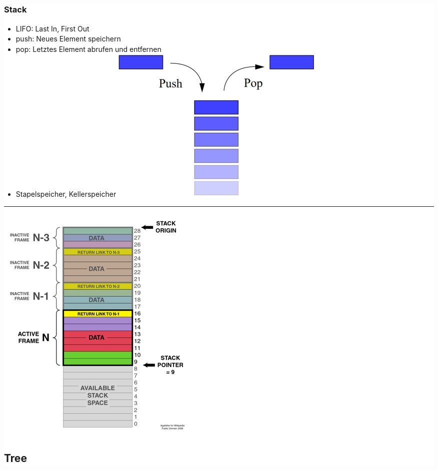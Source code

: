 ### Stack

- LIFO: Last In, First Out
- push: Neues Element speichern
- pop: Letztes Element abrufen und entfernen
- Stapelspeicher, Kellerspeicher
  ![](Images/stack.png)

---

![](Images/ProgramStack.png)

## Tree

